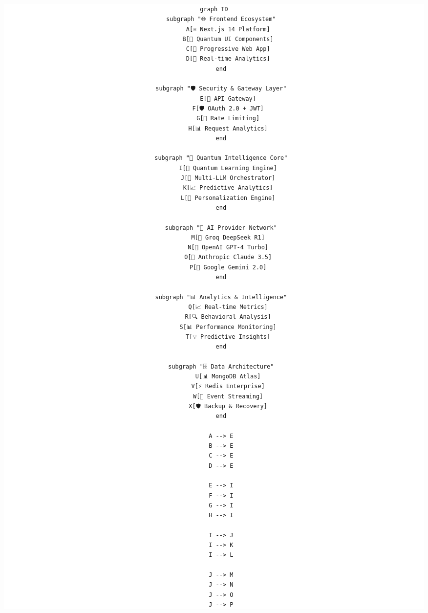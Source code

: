 
<div align="center">

```mermaid
graph TD
    subgraph "🌐 Frontend Ecosystem"
        A[⚛️ Next.js 14 Platform]
        B[🎨 Quantum UI Components]
        C[📱 Progressive Web App]
        D[🎯 Real-time Analytics]
    end
    
    subgraph "🛡️ Security & Gateway Layer"
        E[🔐 API Gateway]
        F[🛡️ OAuth 2.0 + JWT]
        G[🚨 Rate Limiting]
        H[📊 Request Analytics]
    end
    
    subgraph "🧠 Quantum Intelligence Core"
        I[🌌 Quantum Learning Engine]
        J[🤖 Multi-LLM Orchestrator]
        K[📈 Predictive Analytics]
        L[🎯 Personalization Engine]
    end
    
    subgraph "🔬 AI Provider Network"
        M[🚀 Groq DeepSeek R1]
        N[🔮 OpenAI GPT-4 Turbo]
        O[🧮 Anthropic Claude 3.5]
        P[💎 Google Gemini 2.0]
    end
    
    subgraph "📊 Analytics & Intelligence"
        Q[📈 Real-time Metrics]
        R[🔍 Behavioral Analysis]
        S[📊 Performance Monitoring]
        T[💡 Predictive Insights]
    end
    
    subgraph "🗄️ Data Architecture"
        U[📊 MongoDB Atlas]
        V[⚡ Redis Enterprise]
        W[🔄 Event Streaming]
        X[🛡️ Backup & Recovery]
    end
    
    A --> E
    B --> E
    C --> E
    D --> E
    
    E --> I
    F --> I
    G --> I
    H --> I
    
    I --> J
    I --> K
    I --> L
    
    J --> M
    J --> N
    J --> O
    J --> P
```